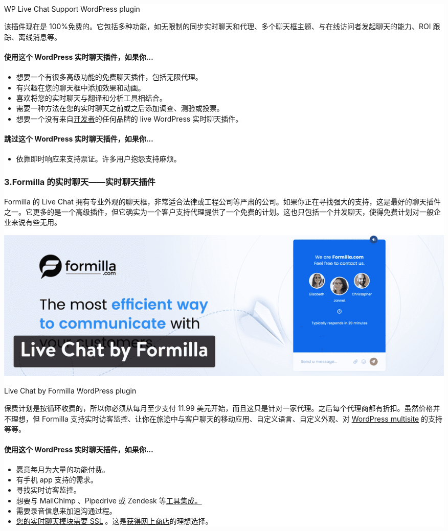 WP Live Chat Support WordPress plugin



该插件现在是 100%免费的。它包括多种功能，如无限制的同步实时聊天和代理、多个聊天框主题、与在线访问者发起聊天的能力、ROI 跟踪、离线消息等。

#### 使用这个 WordPress 实时聊天插件，如果你…

*   想要一个有很多高级功能的免费聊天插件，包括无限代理。
*   有兴趣在您的聊天框中添加效果和动画。
*   喜欢将您的实时聊天与翻译和分析工具相结合。
*   需要一种方法在您的实时聊天之前或之后添加调查、测验或投票。
*   想要一个没有来自[开发者](https://kinsta.com/blog/hire-wordpress-developer/)的任何品牌的 live WordPress 实时聊天插件。

#### 跳过这个 WordPress 实时聊天插件，如果你…

*   依靠即时响应来支持票证。许多用户抱怨支持麻烦。

### 3.Formilla 的实时聊天——实时聊天插件

Formilla 的 Live Chat 拥有专业外观的聊天框，非常适合法律或工程公司等严肃的公司。如果你正在寻找强大的支持，这是最好的聊天插件之一。它更多的是一个高级插件，但它确实为一个客户支持代理提供了一个免费的计划。这也只包括一个并发聊天，使得免费计划对一般企业来说有些无用。

[![Live Chat by Formilla WordPress plugin](img/deae0c725d0c5e5dede2e80e8f609d87.png)](https://wordpress.org/plugins/formilla-live-chat/)

Live Chat by Formilla WordPress plugin



保费计划是按循环收费的，所以你必须从每月至少支付 11.99 美元开始，而且这只是针对一家代理。之后每个代理商都有折扣。虽然价格并不理想，但 Formilla 支持实时访客监控、让你在旅途中与客户聊天的移动应用、自定义语言、自定义外观、对 [WordPress multisite](https://kinsta.com/wordpress-multisite-hosting/) 的支持等等。

#### 使用这个 WordPress 实时聊天插件，如果你…

*   愿意每月为大量的功能付费。
*   有手机 app 支持的需求。
*   寻找实时访客监控。
*   想要与 MailChimp 、Pipedrive 或 Zendesk 等[工具集成。](https://kinsta.com/blog/how-to-use-mailchimp/)
*   需要录音信息来加速沟通过程。
*   [您的实时聊天模块需要 SSL](https://kinsta.com/knowledgebase/how-ssl-works/) 。这是[获得网上商店](https://kinsta.com/blog/wordpress-security-plugins/)的理想选择。
